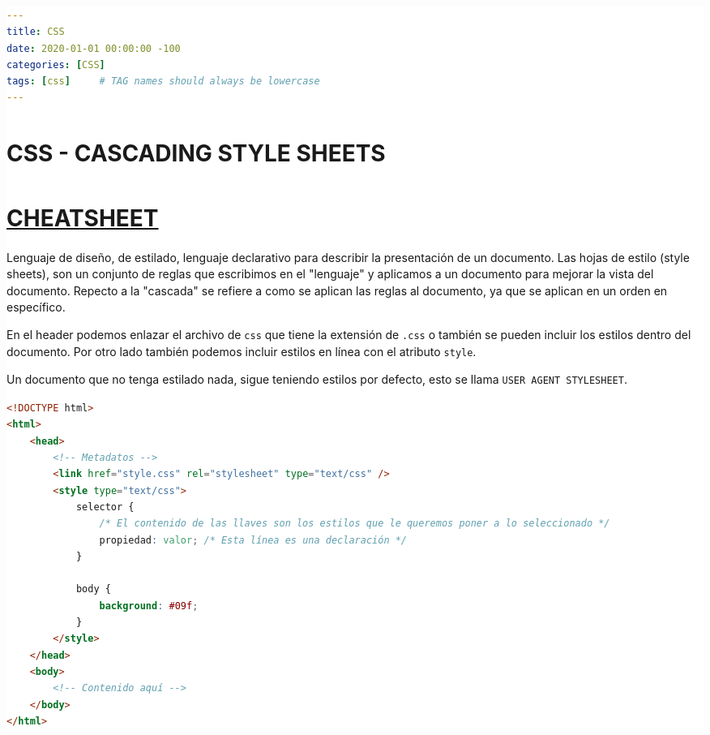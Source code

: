 ```yaml
---
title: CSS
date: 2020-01-01 00:00:00 -100
categories: [CSS]
tags: [css]     # TAG names should always be lowercase
---
```


# CSS - CASCADING STYLE SHEETS

# [CHEATSHEET](https://quickref.me/css3)

Lenguaje de diseño, de estilado, lenguaje declarativo para describir la presentación de un documento.
Las hojas de estilo (style sheets), son un conjunto de reglas que escribimos en el "lenguaje" y aplicamos a un documento para mejorar la vista del documento.
Repecto a la "cascada" se refiere a como se aplican las reglas al documento, ya que se aplican en un orden en específico.

En el header podemos enlazar el archivo de `css` que tiene la extensión de `.css` o también se pueden incluir los estilos dentro del documento.
Por otro lado también podemos incluir estilos en línea con el atributo `style`.

Un documento que no tenga estilado nada, sigue teniendo estilos por defecto, esto se llama `USER AGENT STYLESHEET`.

```html
<!DOCTYPE html>
<html>
    <head>
        <!-- Metadatos -->
        <link href="style.css" rel="stylesheet" type="text/css" />
        <style type="text/css">
            selector {
                /* El contenido de las llaves son los estilos que le queremos poner a lo seleccionado */
                propiedad: valor; /* Esta línea es una declaración */
            }

            body {
                background: #09f;
            }
        </style>
    </head>
    <body>
        <!-- Contenido aquí -->
    </body>
</html>
```
